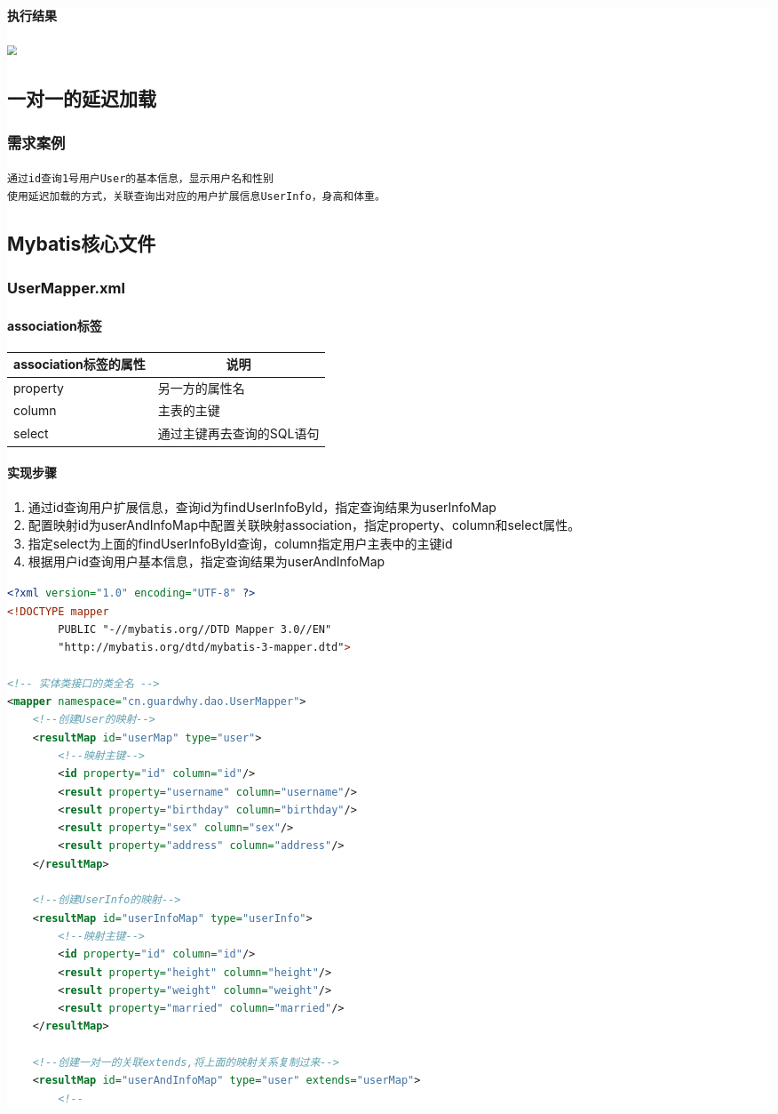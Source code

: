 #### 执行结果

​	<img src="https://guardwhy.oss-cn-beijing.aliyuncs.com/img/javaEE/mybatis/45-Mybatis.png" style="zoom: 67%;" />

## 一对一的延迟加载

### 需求案例

```css
通过id查询1号用户User的基本信息，显示用户名和性别
使用延迟加载的方式，关联查询出对应的用户扩展信息UserInfo，身高和体重。       
```

## Mybatis核心文件

### UserMapper.xml

#### association标签

| association标签的属性 | 说明                      |
| --------------------- | ------------------------- |
| property              | 另一方的属性名            |
| column                | 主表的主键                |
| select                | 通过主键再去查询的SQL语句 |

#### 实现步骤

1. 通过id查询用户扩展信息，查询id为findUserInfoById，指定查询结果为userInfoMap
2. 配置映射id为userAndInfoMap中配置关联映射association，指定property、column和select属性。
3. 指定select为上面的findUserInfoById查询，column指定用户主表中的主键id
4. 根据用户id查询用户基本信息，指定查询结果为userAndInfoMap

```xml
<?xml version="1.0" encoding="UTF-8" ?>
<!DOCTYPE mapper
        PUBLIC "-//mybatis.org//DTD Mapper 3.0//EN"
        "http://mybatis.org/dtd/mybatis-3-mapper.dtd">

<!-- 实体类接口的类全名 -->
<mapper namespace="cn.guardwhy.dao.UserMapper">
    <!--创建User的映射-->
    <resultMap id="userMap" type="user">
        <!--映射主键-->
        <id property="id" column="id"/>
        <result property="username" column="username"/>
        <result property="birthday" column="birthday"/>
        <result property="sex" column="sex"/>
        <result property="address" column="address"/>
    </resultMap>

    <!--创建UserInfo的映射-->
    <resultMap id="userInfoMap" type="userInfo">
        <!--映射主键-->
        <id property="id" column="id"/>
        <result property="height" column="height"/>
        <result property="weight" column="weight"/>
        <result property="married" column="married"/>
    </resultMap>

    <!--创建一对一的关联extends,将上面的映射关系复制过来-->
    <resultMap id="userAndInfoMap" type="user" extends="userMap">
        <!--
```